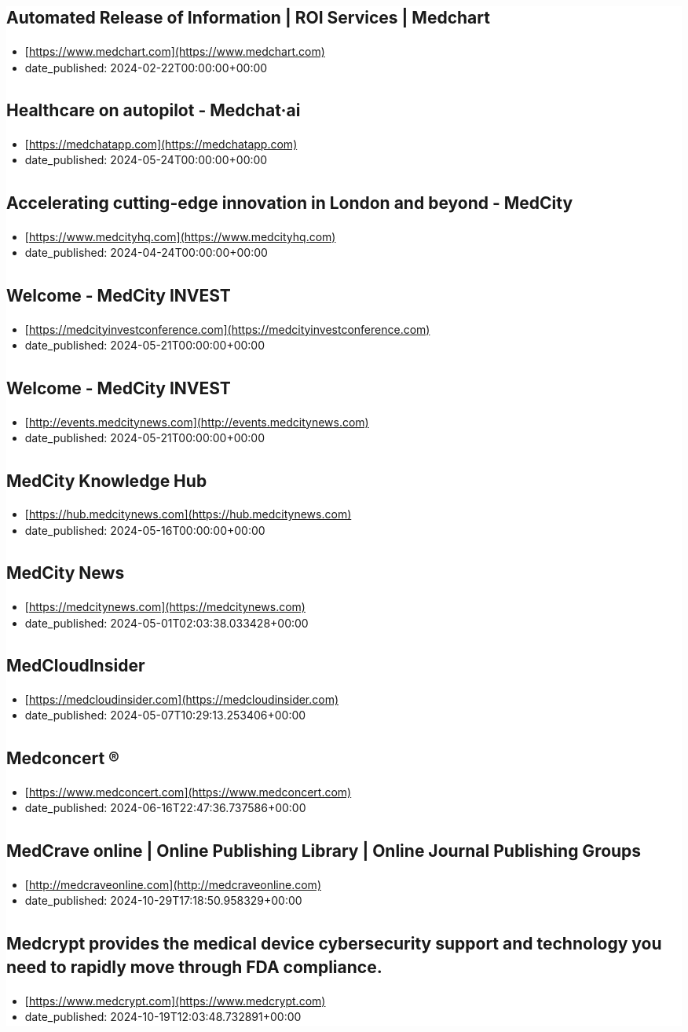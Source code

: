  ## Automated Release of Information | ROI Services | Medchart
 - [https://www.medchart.com](https://www.medchart.com)
 - date_published: 2024-02-22T00:00:00+00:00

 ## Healthcare on autopilot - Medchat·ai
 - [https://medchatapp.com](https://medchatapp.com)
 - date_published: 2024-05-24T00:00:00+00:00

 ## Accelerating cutting-edge innovation in London and beyond - MedCity
 - [https://www.medcityhq.com](https://www.medcityhq.com)
 - date_published: 2024-04-24T00:00:00+00:00

 ## Welcome - MedCity INVEST
 - [https://medcityinvestconference.com](https://medcityinvestconference.com)
 - date_published: 2024-05-21T00:00:00+00:00

 ## Welcome - MedCity INVEST
 - [http://events.medcitynews.com](http://events.medcitynews.com)
 - date_published: 2024-05-21T00:00:00+00:00

 ## MedCity Knowledge Hub
 - [https://hub.medcitynews.com](https://hub.medcitynews.com)
 - date_published: 2024-05-16T00:00:00+00:00

 ## MedCity News
 - [https://medcitynews.com](https://medcitynews.com)
 - date_published: 2024-05-01T02:03:38.033428+00:00

 ## MedCloudInsider
 - [https://medcloudinsider.com](https://medcloudinsider.com)
 - date_published: 2024-05-07T10:29:13.253406+00:00

 ## Medconcert ®
 - [https://www.medconcert.com](https://www.medconcert.com)
 - date_published: 2024-06-16T22:47:36.737586+00:00

 ## MedCrave online | Online Publishing Library | Online Journal Publishing Groups
 - [http://medcraveonline.com](http://medcraveonline.com)
 - date_published: 2024-10-29T17:18:50.958329+00:00

 ## Medcrypt provides the medical device cybersecurity support and technology you need to rapidly move through FDA compliance.
 - [https://www.medcrypt.com](https://www.medcrypt.com)
 - date_published: 2024-10-19T12:03:48.732891+00:00
